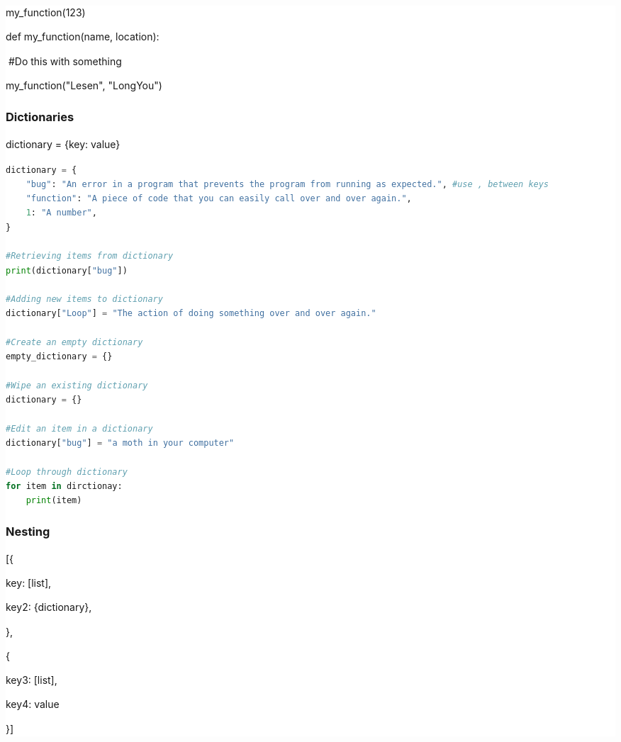 my_function(123)

def my_function(name, location):

​	#Do this with something

my_function("Lesen", "LongYou")

### Dictionaries

dictionary = {key: value}

```python
dictionary = {
    "bug": "An error in a program that prevents the program from running as expected.", #use , between keys
    "function": "A piece of code that you can easily call over and over again.",
    1: "A number",
}

#Retrieving items from dictionary
print(dictionary["bug"])

#Adding new items to dictionary
dictionary["Loop"] = "The action of doing something over and over again."

#Create an empty dictionary
empty_dictionary = {}

#Wipe an existing dictionary
dictionary = {}

#Edit an item in a dictionary
dictionary["bug"] = "a moth in your computer"

#Loop through dictionary
for item in dirctionay:
    print(item)
```

### Nesting

[{

key: [list],

key2: {dictionary},

},

{

key3: [list],

key4: value

}]
